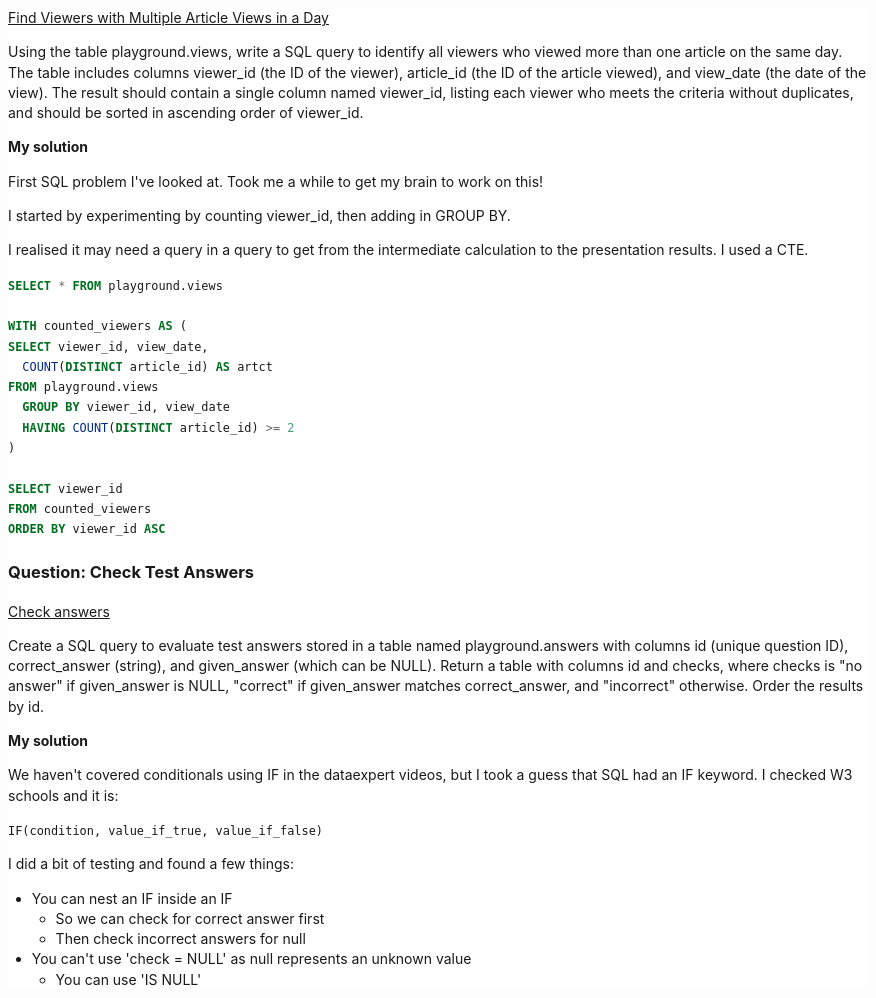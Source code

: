 [Find Viewers with Multiple Article Views in a Day](https://learn.dataexpert.io/question/find-multiple-article-viewers)

Using the table playground.views, write a SQL query to identify all viewers who viewed more than one article on the same day. The table includes columns viewer_id (the ID of the viewer), article_id (the ID of the article viewed), and view_date (the date of the view). The result should contain a single column named viewer_id, listing each viewer who meets the criteria without duplicates, and should be sorted in ascending order of viewer_id.

**My solution**

First SQL problem I've looked at. Took me a while to get my brain to work on this!

I started by experimenting by counting viewer_id, then adding in GROUP BY.

I realised it may need a query in a query to get from the intermediate calculation to the presentation results. I used a CTE.

```SQL
SELECT * FROM playground.views

WITH counted_viewers AS (
SELECT viewer_id, view_date,
  COUNT(DISTINCT article_id) AS artct
FROM playground.views
  GROUP BY viewer_id, view_date
  HAVING COUNT(DISTINCT article_id) >= 2
)

SELECT viewer_id 
FROM counted_viewers
ORDER BY viewer_id ASC
```

### Question: Check Test Answers

[Check answers](https://learn.dataexpert.io/question/check-test-answers)

Create a SQL query to evaluate test answers stored in a table named playground.answers with columns id (unique question ID), correct_answer (string), and given_answer (which can be NULL). Return a table with columns id and checks, where checks is "no answer" if given_answer is NULL, "correct" if given_answer matches correct_answer, and "incorrect" otherwise. Order the results by id.

**My solution**

We haven't covered conditionals using IF in the dataexpert videos, but I took a guess that SQL had an IF keyword. I checked W3 schools and it is:

`IF(condition, value_if_true, value_if_false)`

I did a bit of testing and found a few things:

- You can nest an IF inside an IF
  - So we can check for correct answer first
  - Then check incorrect answers for null
- You can't use 'check = NULL' as null represents an unknown value
  - You can use 'IS NULL'
